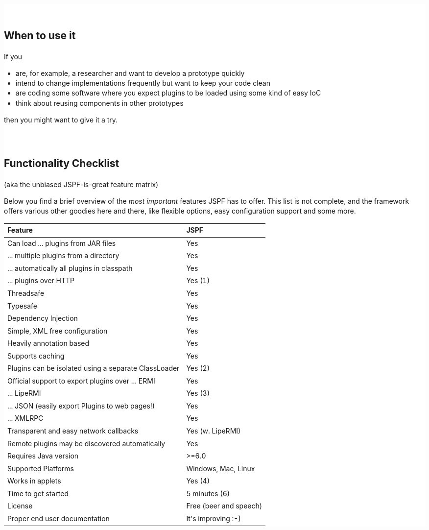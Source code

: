 <br />


## When to use it ##

If you

  * are, for example, a researcher and want to develop a prototype quickly
  * intend to change implementations frequently but want to keep your code clean
  * are coding some software where you expect plugins to be loaded using some kind of easy IoC
  * think about reusing components in other prototypes

then you might want to give it a try.


<br />


## Functionality Checklist ##
<span>(aka the unbiased JSPF-is-great feature matrix)</span>


Below you find a brief overview of the _most important_ features JSPF has to offer. This list is not complete, and the framework offers various other goodies here and there, like flexible options, easy configuration support and some more.

| **Feature** | **JSPF** |
|:------------|:---------|
| Can load ... plugins from JAR files | <span>Yes</span> |
| ... multiple plugins from a directory  | Yes      |
| ... automatically all plugins in classpath | Yes      |
| ... plugins over HTTP | Yes (1)  |
| Threadsafe  |  Yes     |
| Typesafe    |  Yes     |
| Dependency Injection |  Yes     |
| Simple, XML free configuration |  Yes     |
| Heavily annotation based  |  Yes     |
| Supports caching |  Yes     |
| Plugins can be isolated using a separate ClassLoader  |  Yes (2) |
| Official support to export plugins over ... ERMI  |  Yes     |
|  ... LipeRMI |  Yes (3) |
| ... JSON  (easily export Plugins to web pages!) |  Yes     |
| ... XMLRPC  |  Yes     |
| Transparent and easy network callbacks |  Yes  (w. LipeRMI) |
| Remote plugins may be discovered automatically |  Yes     |
| Requires Java version  |  >=6.0   |
| Supported Platforms |  Windows, Mac, Linux |
| Works in applets |  Yes (4) |
| Time to get started | 5 minutes (6) |
| License     | Free (beer and speech) |
| Proper end user documentation  | It's improving :-) |